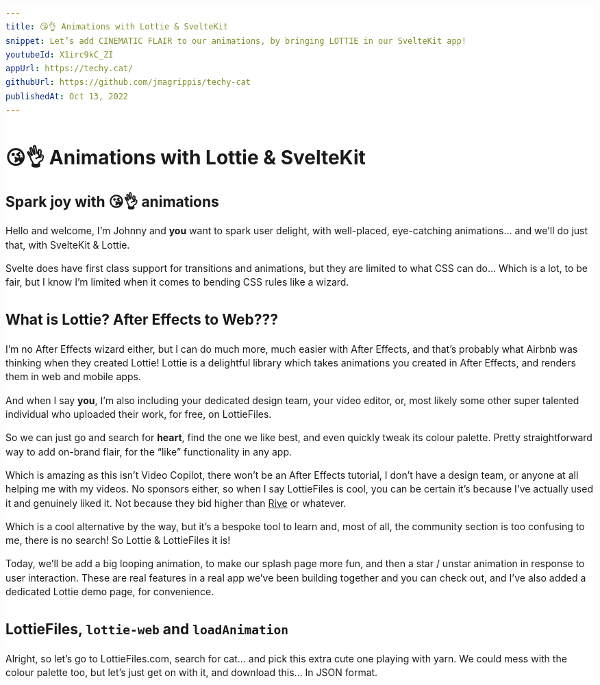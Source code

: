 ```yaml
---
title: 😘👌 Animations with Lottie & SvelteKit
snippet: Let’s add CINEMATIC FLAIR to our animations, by bringing LOTTIE in our SvelteKit app!
youtubeId: X1irc9kC_ZI
appUrl: https://techy.cat/
githubUrl: https://github.com/jmagrippis/techy-cat
publishedAt: Oct 13, 2022
---
```


# 😘👌 Animations with Lottie & SvelteKit

## Spark joy with 😘👌 animations

Hello and welcome, I’m Johnny and **you** want to spark user delight, with well-placed, eye-catching animations… and we’ll do just that, with SvelteKit & Lottie.

Svelte does have first class support for transitions and animations, but they are limited to what CSS can do… Which is a lot, to be fair, but I know I’m limited when it comes to bending CSS rules like a wizard.

## What is Lottie? After Effects to Web???

I’m no After Effects wizard either, but I can do much more, much easier with After Effects, and that’s probably what Airbnb was thinking when they created Lottie! Lottie is a delightful library which takes animations you created in After Effects, and renders them in web and mobile apps.

And when I say **you**, I’m also including your dedicated design team, your video editor, or, most likely some other super talented individual who uploaded their work, for free, on LottieFiles.

So we can just go and search for **heart**, find the one we like best, and even quickly tweak its colour palette. Pretty straightforward way to add on-brand flair, for the “like” functionality in any app.

Which is amazing as this isn’t Video Copilot, there won’t be an After Effects tutorial, I don’t have a design team, or anyone at all helping me with my videos. No sponsors either, so when I say LottieFiles is cool, you can be certain it’s because I’ve actually used it and genuinely liked it. Not because they bid higher than [Rive](http://Rive.app) or whatever.

Which is a cool alternative by the way, but it’s a bespoke tool to learn and, most of all, the community section is too confusing to me, there is no search! So Lottie & LottieFiles it is!

Today, we’ll be add a big looping animation, to make our splash page more fun, and then a star / unstar animation in response to user interaction. These are real features in a real app we’ve been building together and you can check out, and I’ve also added a dedicated Lottie demo page, for convenience.

## LottieFiles, `lottie-web` and `loadAnimation`

Alright, so let’s go to LottieFiles.com, search for cat… and pick this extra cute one playing with yarn. We could mess with the colour palette too, but let’s just get on with it, and download this… In JSON format.
